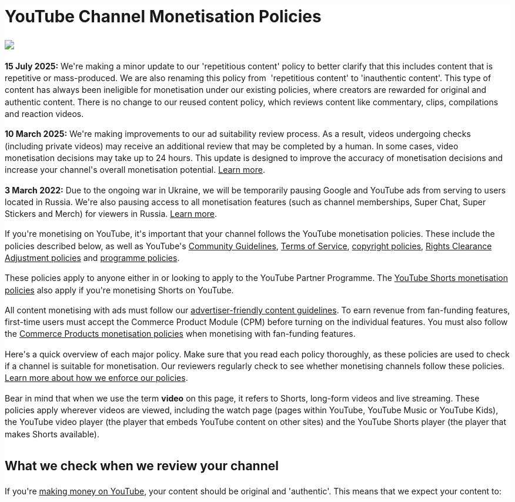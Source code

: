 YouTube Channel Monetisation Policies
=====================================

![](//storage.googleapis.com/support-kms-prod/3gqynDEORpTmOvDwv156D69K5bcKgUCq3UcV)

**15 July 2025:** We're making a minor update to our 'repetitious content' policy to better clarify that this includes content that is repetitive or mass-produced. We are also renaming this policy from  'repetitious content' to 'inauthentic content'. This type of content has always been ineligible for monetisation under our existing policies, where creators are rewarded for original and authentic content. There is no change to our reused content policy, which reviews content like commentary, clips, compilations and reaction videos.

**10 March 2025:** We're making improvements to our ad suitability review process. As a result, videos undergoing checks (including private videos) may receive an additional review that may be completed by a human. In some cases, video monetisation decisions may take up to 24 hours. This update is designed to improve the accuracy of monetisation decisions and increase your channel's overall monetisation potential. [Learn more](https://support.google.com/youtube/answer/16271309).

**3 March 2022:** Due to the ongoing war in Ukraine, we will be temporarily pausing Google and YouTube ads from serving to users located in Russia. We're also pausing access to all monetisation features (such as channel memberships, Super Chat, Super Stickers and Merch) for viewers in Russia. [Learn more](https://support.google.com/youtube/answer/10008196).

If you're monetising on YouTube, it's important that your channel follows the YouTube monetisation policies. These include the policies described below, as well as YouTube's [Community Guidelines](https://www.youtube.com/t/community_guidelines), [Terms of Service](https://www.youtube.com/static?template=terms), [copyright policies](https://www.youtube.com/about/copyright/#support-and-troubleshooting), [Rights Clearance Adjustment policies](https://support.google.com/youtube/answer/12496325) and [programme policies](https://support.google.com/adsense/answer/48182?ctx=checklist).

These policies apply to anyone either in or looking to apply to the YouTube Partner Programme. The [YouTube Shorts monetisation policies](https://support.google.com/youtube/answer/12504220) also apply if you're monetising Shorts on YouTube.

All content monetising with ads must follow our [advertiser-friendly content guidelines](https://support.google.com/youtube/answer/6162278). To earn revenue from fan-funding features, first-time users must accept the Commerce Product Module (CPM) before turning on the individual features. You must also follow the [Commerce Products monetisation policies](https://support.google.com/youtube/answer/13195878) when monetising with fan-funding features.

Here's a quick overview of each major policy. Make sure that you read each policy thoroughly, as these policies are used to check if a channel is suitable for monetisation. Our reviewers regularly check to see whether monetising channels follow these policies. [Learn more about how we enforce our policies](https://support.google.com/youtube/answer/1311392#enforcement).

Bear in mind that when we use the term **video** on this page, it refers to Shorts, long-form videos and live streaming. These policies apply wherever videos are viewed, including the watch page (pages within YouTube, YouTube Music or YouTube Kids), the YouTube video player (the player that embeds YouTube content on other sites) and the YouTube Shorts player (the player that makes Shorts available).

What we check when we review your channel
-----------------------------------------

If you're [making money on YouTube](https://support.google.com/youtube/answer/72857), your content should be original and 'authentic'. This means that we expect your content to:
